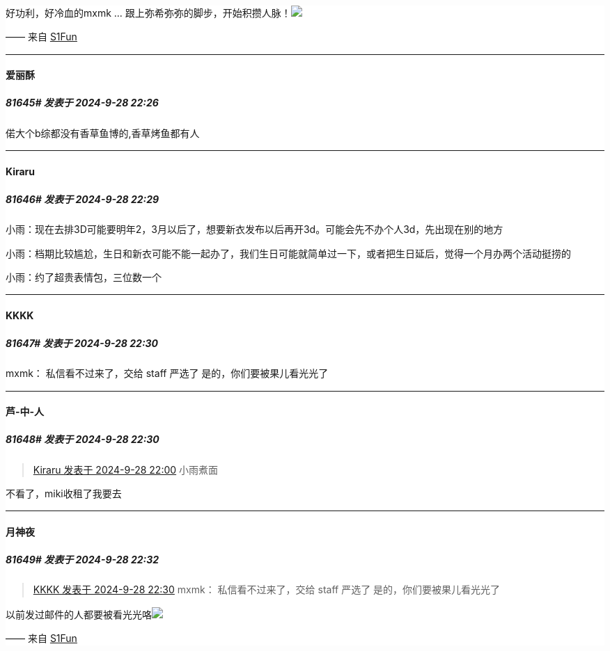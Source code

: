 好功利，好冷血的mxmk ...</blockquote>
跟上弥希弥弥的脚步，开始积攒人脉！<img src="https://static.saraba1st.com/image/smiley/face2017/085.png" referrerpolicy="no-referrer">

—— 来自 [S1Fun](https://s1fun.koalcat.com)


*****

####  爱丽酥  
##### 81645#       发表于 2024-9-28 22:26

偌大个b综都没有香草鱼博的,香草烤鱼都有人

*****

####  Kiraru  
##### 81646#       发表于 2024-9-28 22:29

小雨：现在去排3D可能要明年2，3月以后了，想要新衣发布以后再开3d。可能会先不办个人3d，先出现在别的地方

小雨：档期比较尴尬，生日和新衣可能不能一起办了，我们生日可能就简单过一下，或者把生日延后，觉得一个月办两个活动挺捞的

小雨：约了超贵表情包，三位数一个

*****

####  KKKK  
##### 81647#       发表于 2024-9-28 22:30

mxmk： 私信看不过来了，交给 staff 严选了
是的，你们要被果儿看光光了

*****

####  芦-中-人  
##### 81648#       发表于 2024-9-28 22:30

<blockquote><a href="httphttps://bbs.saraba1st.com/2b/forum.php?mod=redirect&amp;goto=findpost&amp;pid=66334106&amp;ptid=2184782" target="_blank">Kiraru 发表于 2024-9-28 22:00</a>
小雨煮面</blockquote>
不看了，miki收租了我要去


*****

####  月神夜  
##### 81649#       发表于 2024-9-28 22:32

<blockquote><a href="httphttps://bbs.saraba1st.com/2b/forum.php?mod=redirect&amp;goto=findpost&amp;pid=66334454&amp;ptid=2184782" target="_blank">KKKK 发表于 2024-9-28 22:30</a>
mxmk： 私信看不过来了，交给 staff 严选了
是的，你们要被果儿看光光了</blockquote>
以前发过邮件的人都要被看光光咯<img src="https://static.saraba1st.com/image/smiley/face2017/048.png" referrerpolicy="no-referrer">

—— 来自 [S1Fun](https://s1fun.koalcat.com)
